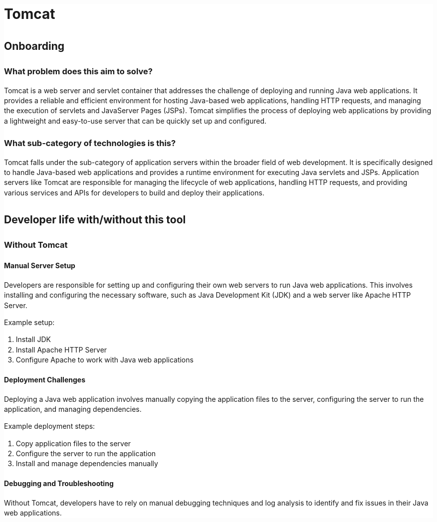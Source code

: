 # Tomcat
 
## Onboarding

### What problem does this aim to solve?

Tomcat is a web server and servlet container that addresses the challenge of deploying and running Java web applications. It provides a reliable and efficient environment for hosting Java-based web applications, handling HTTP requests, and managing the execution of servlets and JavaServer Pages (JSPs). Tomcat simplifies the process of deploying web applications by providing a lightweight and easy-to-use server that can be quickly set up and configured.

### What sub-category of technologies is this?

Tomcat falls under the sub-category of application servers within the broader field of web development. It is specifically designed to handle Java-based web applications and provides a runtime environment for executing Java servlets and JSPs. Application servers like Tomcat are responsible for managing the lifecycle of web applications, handling HTTP requests, and providing various services and APIs for developers to build and deploy their applications.
 
## Developer life with/without this tool

### Without Tomcat

#### Manual Server Setup

Developers are responsible for setting up and configuring their own web servers to run Java web applications.
This involves installing and configuring the necessary software, such as Java Development Kit (JDK) and a web server like Apache HTTP Server.

Example setup:

1. Install JDK
2. Install Apache HTTP Server
3. Configure Apache to work with Java web applications

#### Deployment Challenges

Deploying a Java web application involves manually copying the application files to the server, configuring the server to run the application, and managing dependencies.

Example deployment steps:

1. Copy application files to the server
2. Configure the server to run the application
3. Install and manage dependencies manually

#### Debugging and Troubleshooting

Without Tomcat, developers have to rely on manual debugging techniques and log analysis to identify and fix issues in their Java web applications.
